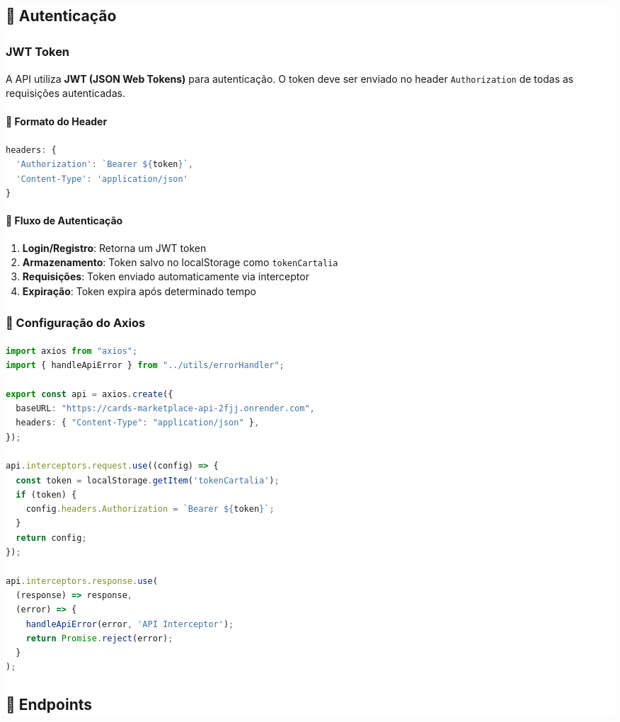 ## 🔐 Autenticação

### JWT Token

A API utiliza **JWT (JSON Web Tokens)** para autenticação. O token deve ser enviado no header `Authorization` de todas as requisições autenticadas.

#### 📝 Formato do Header

```typescript
headers: {
  'Authorization': `Bearer ${token}`,
  'Content-Type': 'application/json'
}
```

#### 🔄 Fluxo de Autenticação

1. **Login/Registro**: Retorna um JWT token
2. **Armazenamento**: Token salvo no localStorage como `tokenCartalia`
3. **Requisições**: Token enviado automaticamente via interceptor
4. **Expiração**: Token expira após determinado tempo

### 🔧 Configuração do Axios

```typescript
import axios from "axios";
import { handleApiError } from "../utils/errorHandler";

export const api = axios.create({
  baseURL: "https://cards-marketplace-api-2fjj.onrender.com",
  headers: { "Content-Type": "application/json" },
});

api.interceptors.request.use((config) => {
  const token = localStorage.getItem('tokenCartalia');
  if (token) {
    config.headers.Authorization = `Bearer ${token}`;
  }
  return config;
});

api.interceptors.response.use(
  (response) => response,
  (error) => {
    handleApiError(error, 'API Interceptor');
    return Promise.reject(error);
  }
);
```

## 📡 Endpoints
